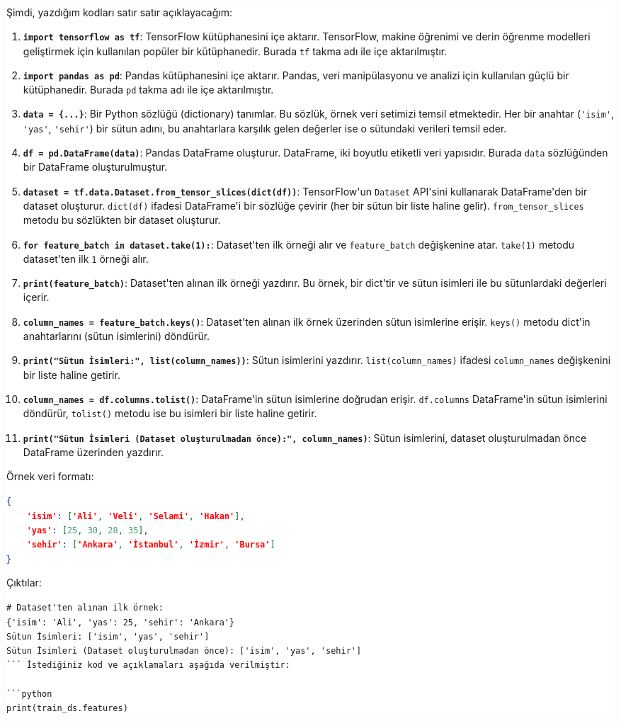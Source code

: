 Şimdi, yazdığım kodları satır satır açıklayacağım:

1. **`import tensorflow as tf`**: TensorFlow kütüphanesini içe aktarır. TensorFlow, makine öğrenimi ve derin öğrenme modelleri geliştirmek için kullanılan popüler bir kütüphanedir. Burada `tf` takma adı ile içe aktarılmıştır.

2. **`import pandas as pd`**: Pandas kütüphanesini içe aktarır. Pandas, veri manipülasyonu ve analizi için kullanılan güçlü bir kütüphanedir. Burada `pd` takma adı ile içe aktarılmıştır.

3. **`data = {...}`**: Bir Python sözlüğü (dictionary) tanımlar. Bu sözlük, örnek veri setimizi temsil etmektedir. Her bir anahtar (`'isim'`, `'yas'`, `'sehir'`) bir sütun adını, bu anahtarlara karşılık gelen değerler ise o sütundaki verileri temsil eder.

4. **`df = pd.DataFrame(data)`**: Pandas DataFrame oluşturur. DataFrame, iki boyutlu etiketli veri yapısıdır. Burada `data` sözlüğünden bir DataFrame oluşturulmuştur.

5. **`dataset = tf.data.Dataset.from_tensor_slices(dict(df))`**: TensorFlow'un `Dataset` API'sini kullanarak DataFrame'den bir dataset oluşturur. `dict(df)` ifadesi DataFrame'i bir sözlüğe çevirir (her bir sütun bir liste haline gelir). `from_tensor_slices` metodu bu sözlükten bir dataset oluşturur.

6. **`for feature_batch in dataset.take(1):`**: Dataset'ten ilk örneği alır ve `feature_batch` değişkenine atar. `take(1)` metodu dataset'ten ilk `1` örneği alır.

7. **`print(feature_batch)`**: Dataset'ten alınan ilk örneği yazdırır. Bu örnek, bir dict'tir ve sütun isimleri ile bu sütunlardaki değerleri içerir.

8. **`column_names = feature_batch.keys()`**: Dataset'ten alınan ilk örnek üzerinden sütun isimlerine erişir. `keys()` metodu dict'in anahtarlarını (sütun isimlerini) döndürür.

9. **`print("Sütun İsimleri:", list(column_names))`**: Sütun isimlerini yazdırır. `list(column_names)` ifadesi `column_names` değişkenini bir liste haline getirir.

10. **`column_names = df.columns.tolist()`**: DataFrame'in sütun isimlerine doğrudan erişir. `df.columns` DataFrame'in sütun isimlerini döndürür, `tolist()` metodu ise bu isimleri bir liste haline getirir.

11. **`print("Sütun İsimleri (Dataset oluşturulmadan önce):", column_names)`**: Sütun isimlerini, dataset oluşturulmadan önce DataFrame üzerinden yazdırır.

Örnek veri formatı:
```json
{
    'isim': ['Ali', 'Veli', 'Selami', 'Hakan'],
    'yas': [25, 30, 28, 35],
    'sehir': ['Ankara', 'İstanbul', 'İzmir', 'Bursa']
}
```

Çıktılar:
```
# Dataset'ten alınan ilk örnek:
{'isim': 'Ali', 'yas': 25, 'sehir': 'Ankara'}
Sütun İsimleri: ['isim', 'yas', 'sehir']
Sütun İsimleri (Dataset oluşturulmadan önce): ['isim', 'yas', 'sehir']
``` İstediğiniz kod ve açıklamaları aşağıda verilmiştir:

```python
print(train_ds.features)
```
